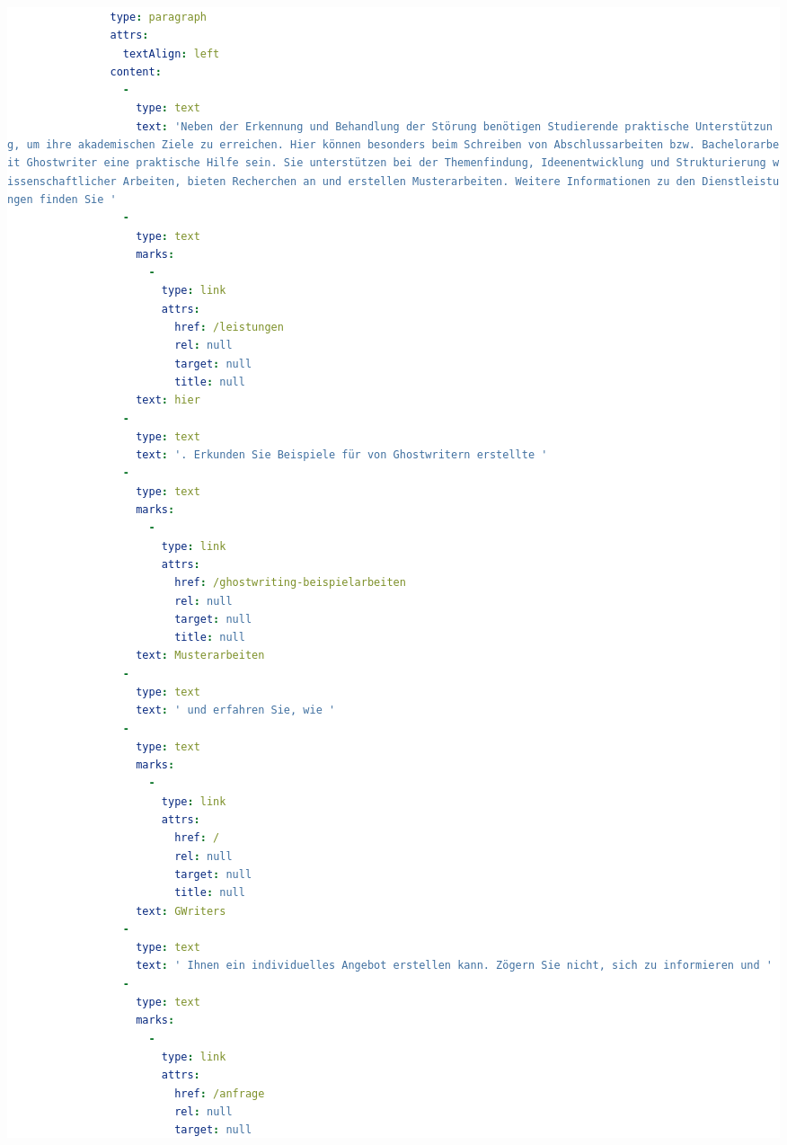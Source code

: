 ```yaml
                type: paragraph
                attrs:
                  textAlign: left
                content:
                  -
                    type: text
                    text: 'Neben der Erkennung und Behandlung der Störung benötigen Studierende praktische Unterstützung, um ihre akademischen Ziele zu erreichen. Hier können besonders beim Schreiben von Abschlussarbeiten bzw. Bachelorarbeit Ghostwriter eine praktische Hilfe sein. Sie unterstützen bei der Themenfindung, Ideenentwicklung und Strukturierung wissenschaftlicher Arbeiten, bieten Recherchen an und erstellen Musterarbeiten. Weitere Informationen zu den Dienstleistungen finden Sie '
                  -
                    type: text
                    marks:
                      -
                        type: link
                        attrs:
                          href: /leistungen
                          rel: null
                          target: null
                          title: null
                    text: hier
                  -
                    type: text
                    text: '. Erkunden Sie Beispiele für von Ghostwritern erstellte '
                  -
                    type: text
                    marks:
                      -
                        type: link
                        attrs:
                          href: /ghostwriting-beispielarbeiten
                          rel: null
                          target: null
                          title: null
                    text: Musterarbeiten
                  -
                    type: text
                    text: ' und erfahren Sie, wie '
                  -
                    type: text
                    marks:
                      -
                        type: link
                        attrs:
                          href: /
                          rel: null
                          target: null
                          title: null
                    text: GWriters
                  -
                    type: text
                    text: ' Ihnen ein individuelles Angebot erstellen kann. Zögern Sie nicht, sich zu informieren und '
                  -
                    type: text
                    marks:
                      -
                        type: link
                        attrs:
                          href: /anfrage
                          rel: null
                          target: null
```